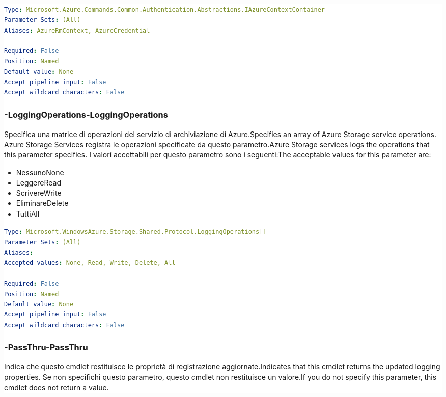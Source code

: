 ```yaml
Type: Microsoft.Azure.Commands.Common.Authentication.Abstractions.IAzureContextContainer
Parameter Sets: (All)
Aliases: AzureRmContext, AzureCredential

Required: False
Position: Named
Default value: None
Accept pipeline input: False
Accept wildcard characters: False
```

### <span data-ttu-id="1647c-118">-LoggingOperations</span><span class="sxs-lookup"><span data-stu-id="1647c-118">-LoggingOperations</span></span>
<span data-ttu-id="1647c-119">Specifica una matrice di operazioni del servizio di archiviazione di Azure.</span><span class="sxs-lookup"><span data-stu-id="1647c-119">Specifies an array of Azure Storage service operations.</span></span>
<span data-ttu-id="1647c-120">Azure Storage Services registra le operazioni specificate da questo parametro.</span><span class="sxs-lookup"><span data-stu-id="1647c-120">Azure Storage services logs the operations that this parameter specifies.</span></span>
<span data-ttu-id="1647c-121">I valori accettabili per questo parametro sono i seguenti:</span><span class="sxs-lookup"><span data-stu-id="1647c-121">The acceptable values for this parameter are:</span></span>
- <span data-ttu-id="1647c-122">Nessuno</span><span class="sxs-lookup"><span data-stu-id="1647c-122">None</span></span>
- <span data-ttu-id="1647c-123">Leggere</span><span class="sxs-lookup"><span data-stu-id="1647c-123">Read</span></span>
- <span data-ttu-id="1647c-124">Scrivere</span><span class="sxs-lookup"><span data-stu-id="1647c-124">Write</span></span>
- <span data-ttu-id="1647c-125">Eliminare</span><span class="sxs-lookup"><span data-stu-id="1647c-125">Delete</span></span>
- <span data-ttu-id="1647c-126">Tutti</span><span class="sxs-lookup"><span data-stu-id="1647c-126">All</span></span>

```yaml
Type: Microsoft.WindowsAzure.Storage.Shared.Protocol.LoggingOperations[]
Parameter Sets: (All)
Aliases:
Accepted values: None, Read, Write, Delete, All

Required: False
Position: Named
Default value: None
Accept pipeline input: False
Accept wildcard characters: False
```

### <span data-ttu-id="1647c-127">-PassThru</span><span class="sxs-lookup"><span data-stu-id="1647c-127">-PassThru</span></span>
<span data-ttu-id="1647c-128">Indica che questo cmdlet restituisce le proprietà di registrazione aggiornate.</span><span class="sxs-lookup"><span data-stu-id="1647c-128">Indicates that this cmdlet returns the updated logging properties.</span></span>
<span data-ttu-id="1647c-129">Se non specifichi questo parametro, questo cmdlet non restituisce un valore.</span><span class="sxs-lookup"><span data-stu-id="1647c-129">If you do not specify this parameter, this cmdlet does not return a value.</span></span>
